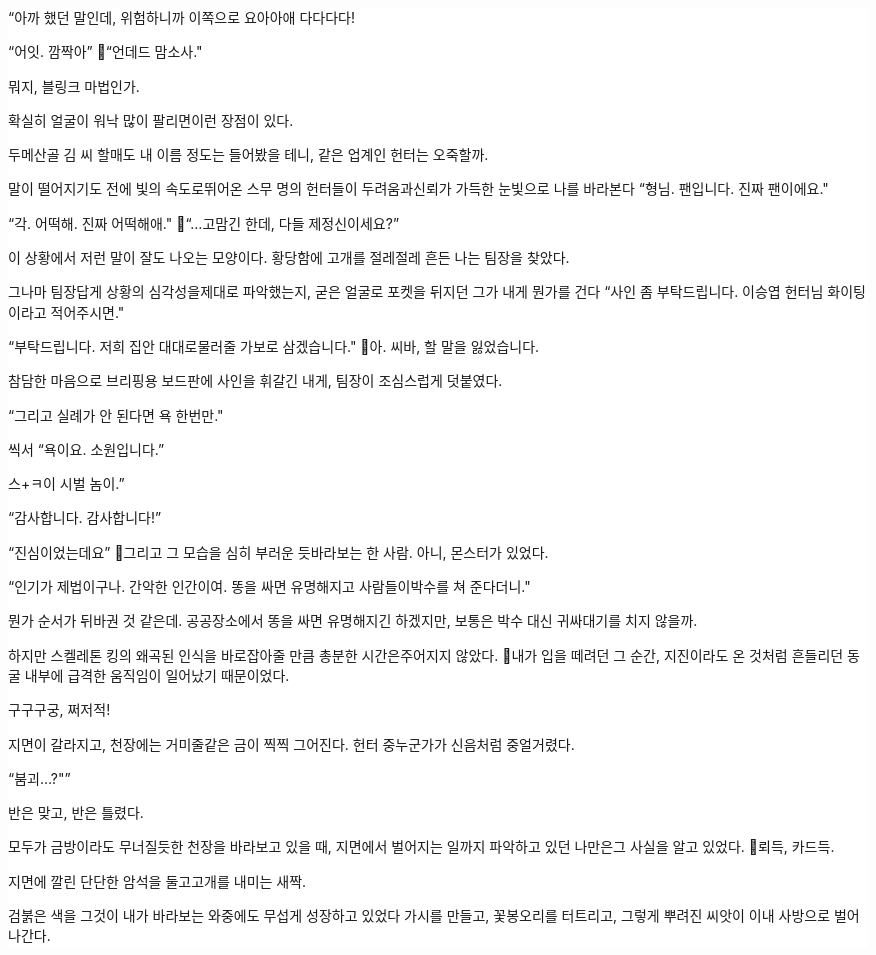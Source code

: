 “아까 했던 말인데, 위험하니까 이쪽으로 요아아애
다다다다!

“어잇. 깜짝아”
“언데드 맘소사."

뭐지, 블링크 마법인가.

확실히 얼굴이 워낙 많이 팔리면이런 장점이 있다.

두메산골 김 씨 할매도 내 이름 정도는 들어봤을 테니, 같은 업계인 헌터는 오죽할까.

말이 떨어지기도 전에 빛의 속도로뛰어온 스무 명의 헌터들이 두려움과신뢰가 가득한 눈빛으로 나를 바라본다
“형님. 팬입니다. 진짜 팬이에요."

“각. 어떡해. 진짜 어떡해애."
“…고맘긴 한데, 다들 제정신이세요?”

이 상황에서 저런 말이 잘도 나오는 모양이다. 황당함에 고개를 절레절레 흔든 나는 팀장을 찾았다.

그나마 팀장답게 상황의 심각성을제대로 파악했는지, 굳은 얼굴로 포켓을 뒤지던 그가 내게 뭔가를 건다
“사인 좀 부탁드립니다. 이승엽 헌터님 화이팅이라고 적어주시면."

“부탁드립니다. 저희 집안 대대로물러줄 가보로 삼겠습니다."
아. 씨바, 할 말을 잃었습니다.

참담한 마음으로 브리핑용 보드판에 사인을 휘갈긴 내게, 팀장이 조심스럽게 덧붙였다.

“그리고 실례가 안 된다면 욕 한번만."

씩서
“욕이요. 소원입니다.”

스+ㅋ이 시벌 놈이.”

“감사합니다. 감사합니다!”

“진심이었는데요”
그리고 그 모습을 심히 부러운 듯바라보는 한 사람. 아니, 몬스터가 있었다.

“인기가 제법이구나. 간악한 인간이여. 똥을 싸면 유명해지고 사람들이박수를 쳐 준다더니."

뭔가 순서가 뒤바권 것 같은데. 공공장소에서 똥을 싸면 유명해지긴 하겠지만, 보통은 박수 대신 귀싸대기를 치지 않을까.

하지만 스켈레톤 킹의 왜곡된 인식을 바로잡아줄 만큼 총분한 시간은주어지지 않았다.
내가 입을 떼려던 그 순간, 지진이라도 온 것처럼 흔들리던 동굴 내부에 급격한 움직임이 일어났기 때문이었다.

구구구궁, 쩌저적!

지면이 갈라지고, 천장에는 거미줄같은 금이 찍찍 그어진다. 헌터 중누군가가 신음처럼 중얼거렸다.

“붐괴…?"”

반은 맞고, 반은 틀렸다.

모두가 금방이라도 무너질듯한 천장을 바라보고 있을 때, 지면에서 벌어지는 일까지 파악하고 있던 나만은그 사실을 알고 있었다.
뢰득, 카드득.

지면에 깔린 단단한 암석을 둘고고개를 내미는 새짝.

검붉은 색을 그것이 내가 바라보는 와중에도 무섭게 성장하고 있었다
가시를 만들고, 꽃봉오리를 터트리고, 그렇게 뿌려진 씨앗이 이내 사방으로 벌어 나간다.
